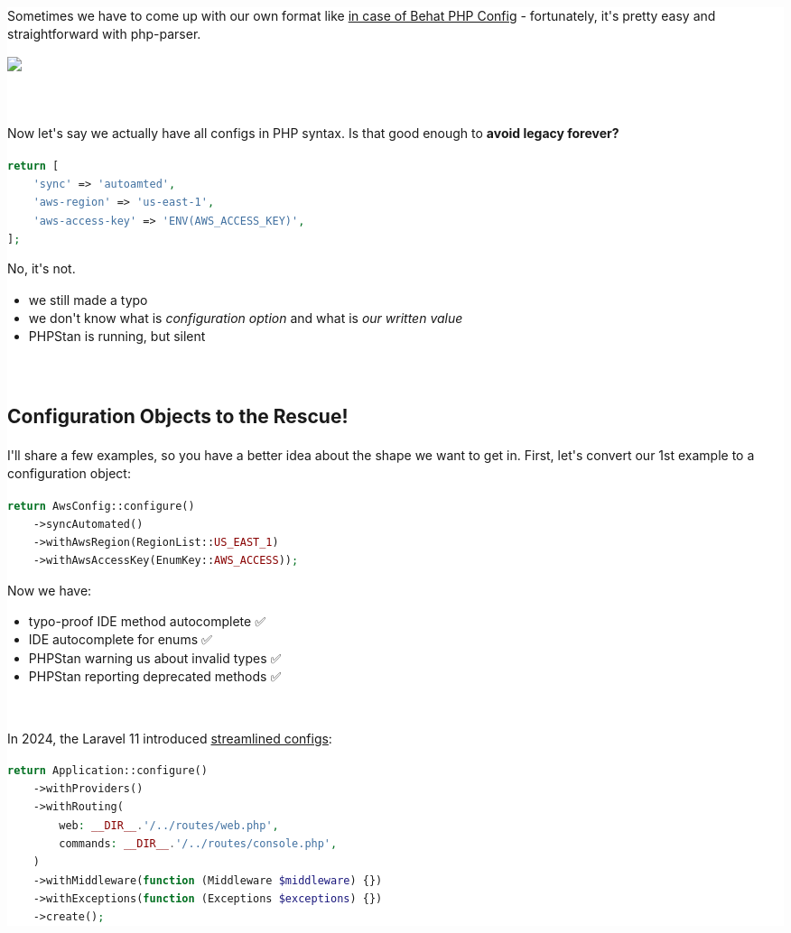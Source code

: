 Sometimes we have to come up with our own format like [in case of Behat PHP Config](https://x.com/VotrubaT/status/1882864670723412438/photo/1) - fortunately, it's pretty easy and straightforward with php-parser.

<img src="https://pbs.twimg.com/media/GiFFTcjXwAA_c1Z?format=jpg&name=large" class="img-thumbnail" style="max-width: 40em">

<br>
<br>
<br>

Now let's say we actually have all configs in PHP syntax. Is that good enough to **avoid legacy forever?**

```php
return [
    'sync' => 'autoamted',
    'aws-region' => 'us-east-1',
    'aws-access-key' => 'ENV(AWS_ACCESS_KEY)',
];
```

No, it's not.

* we still made a typo
* we don't know what is *configuration option* and what is *our written value*
* PHPStan is running, but silent

<br>

## Configuration Objects to the Rescue!

I'll share a few examples, so you have a better idea about the shape we want to get in. First, let's convert our 1st example to a configuration object:

```php
return AwsConfig::configure()
    ->syncAutomated()
    ->withAwsRegion(RegionList::US_EAST_1)
    ->withAwsAccessKey(EnumKey::AWS_ACCESS));
```

Now we have:

* typo-proof IDE method autocomplete ✅
* IDE autocomplete for enums ✅
* PHPStan warning us about invalid types ✅
* PHPStan reporting deprecated methods ✅

<br>

In 2024, the Laravel 11 introduced [streamlined configs](https://laravel-news.com/laravel-11-directory-structure):

```php
return Application::configure()
    ->withProviders()
    ->withRouting(
        web: __DIR__.'/../routes/web.php',
        commands: __DIR__.'/../routes/console.php',
    )
    ->withMiddleware(function (Middleware $middleware) {})
    ->withExceptions(function (Exceptions $exceptions) {})
    ->create();
```
